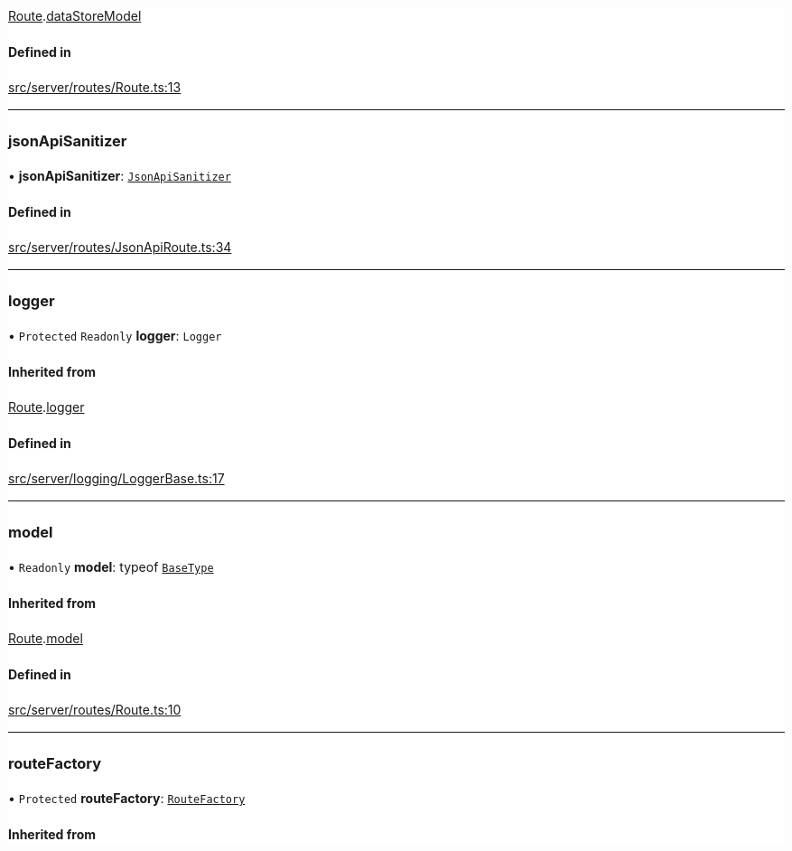 [Route](server.Route.md).[dataStoreModel](server.Route.md#datastoremodel)

#### Defined in

[src/server/routes/Route.ts:13](https://github.com/AdityaHegde/typescript-framework/blob/8035b74/src/server/routes/Route.ts#L13)

___

### jsonApiSanitizer

• **jsonApiSanitizer**: [`JsonApiSanitizer`](server.JsonApiSanitizer.md)

#### Defined in

[src/server/routes/JsonApiRoute.ts:34](https://github.com/AdityaHegde/typescript-framework/blob/8035b74/src/server/routes/JsonApiRoute.ts#L34)

___

### logger

• `Protected` `Readonly` **logger**: `Logger`

#### Inherited from

[Route](server.Route.md).[logger](server.Route.md#logger)

#### Defined in

[src/server/logging/LoggerBase.ts:17](https://github.com/AdityaHegde/typescript-framework/blob/8035b74/src/server/logging/LoggerBase.ts#L17)

___

### model

• `Readonly` **model**: typeof [`BaseType`](models.BaseType.md)

#### Inherited from

[Route](server.Route.md).[model](server.Route.md#model)

#### Defined in

[src/server/routes/Route.ts:10](https://github.com/AdityaHegde/typescript-framework/blob/8035b74/src/server/routes/Route.ts#L10)

___

### routeFactory

• `Protected` **routeFactory**: [`RouteFactory`](server.RouteFactory.md)

#### Inherited from

